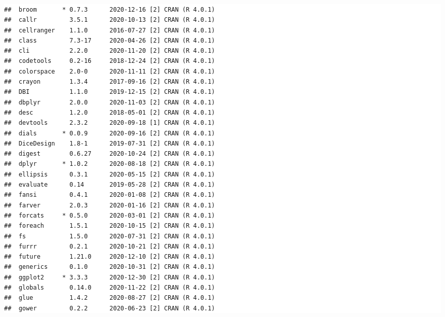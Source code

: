     ##  broom       * 0.7.3      2020-12-16 [2] CRAN (R 4.0.1)                
    ##  callr         3.5.1      2020-10-13 [2] CRAN (R 4.0.1)                
    ##  cellranger    1.1.0      2016-07-27 [2] CRAN (R 4.0.1)                
    ##  class         7.3-17     2020-04-26 [2] CRAN (R 4.0.1)                
    ##  cli           2.2.0      2020-11-20 [2] CRAN (R 4.0.1)                
    ##  codetools     0.2-16     2018-12-24 [2] CRAN (R 4.0.1)                
    ##  colorspace    2.0-0      2020-11-11 [2] CRAN (R 4.0.1)                
    ##  crayon        1.3.4      2017-09-16 [2] CRAN (R 4.0.1)                
    ##  DBI           1.1.0      2019-12-15 [2] CRAN (R 4.0.1)                
    ##  dbplyr        2.0.0      2020-11-03 [2] CRAN (R 4.0.1)                
    ##  desc          1.2.0      2018-05-01 [2] CRAN (R 4.0.1)                
    ##  devtools      2.3.2      2020-09-18 [1] CRAN (R 4.0.1)                
    ##  dials       * 0.0.9      2020-09-16 [2] CRAN (R 4.0.1)                
    ##  DiceDesign    1.8-1      2019-07-31 [2] CRAN (R 4.0.1)                
    ##  digest        0.6.27     2020-10-24 [2] CRAN (R 4.0.1)                
    ##  dplyr       * 1.0.2      2020-08-18 [2] CRAN (R 4.0.1)                
    ##  ellipsis      0.3.1      2020-05-15 [2] CRAN (R 4.0.1)                
    ##  evaluate      0.14       2019-05-28 [2] CRAN (R 4.0.1)                
    ##  fansi         0.4.1      2020-01-08 [2] CRAN (R 4.0.1)                
    ##  farver        2.0.3      2020-01-16 [2] CRAN (R 4.0.1)                
    ##  forcats     * 0.5.0      2020-03-01 [2] CRAN (R 4.0.1)                
    ##  foreach       1.5.1      2020-10-15 [2] CRAN (R 4.0.1)                
    ##  fs            1.5.0      2020-07-31 [2] CRAN (R 4.0.1)                
    ##  furrr         0.2.1      2020-10-21 [2] CRAN (R 4.0.1)                
    ##  future        1.21.0     2020-12-10 [2] CRAN (R 4.0.1)                
    ##  generics      0.1.0      2020-10-31 [2] CRAN (R 4.0.1)                
    ##  ggplot2     * 3.3.3      2020-12-30 [2] CRAN (R 4.0.1)                
    ##  globals       0.14.0     2020-11-22 [2] CRAN (R 4.0.1)                
    ##  glue          1.4.2      2020-08-27 [2] CRAN (R 4.0.1)                
    ##  gower         0.2.2      2020-06-23 [2] CRAN (R 4.0.1)                
